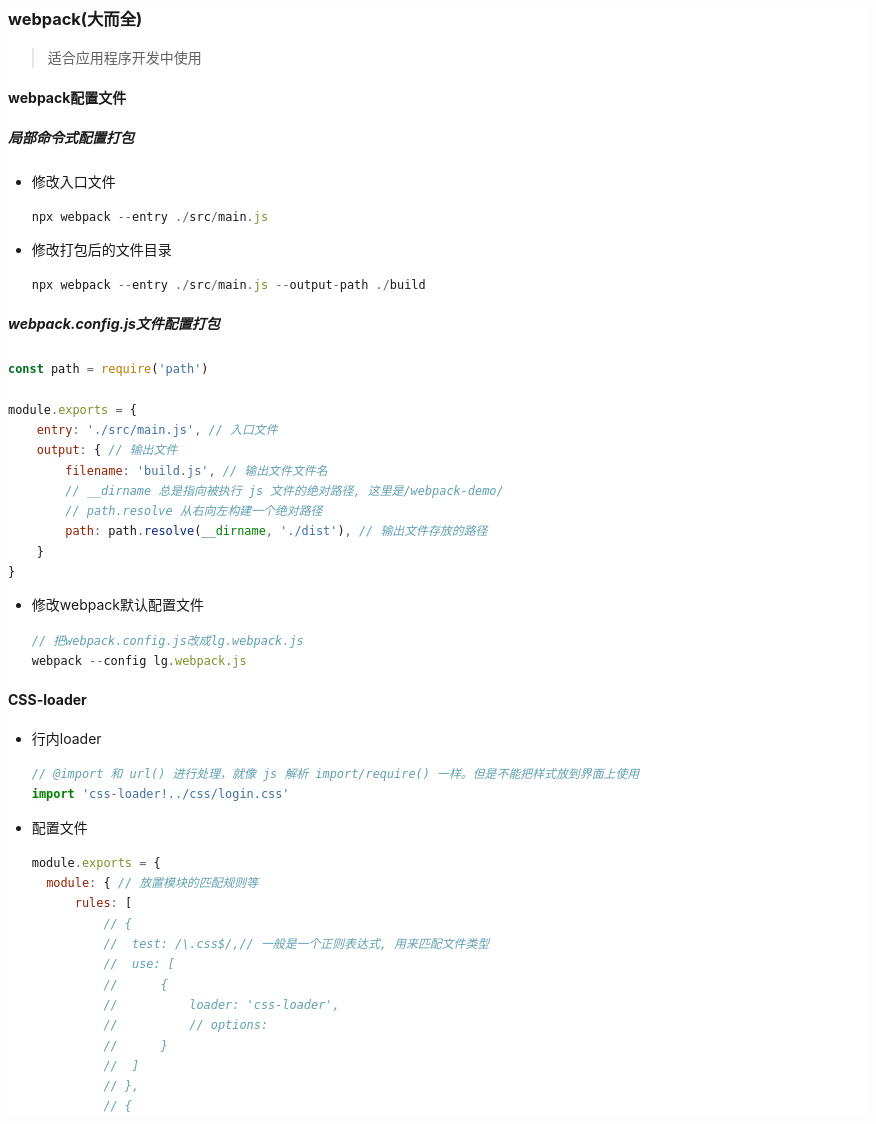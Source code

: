 



### webpack(大而全)

> 适合应用程序开发中使用

#### webpack配置文件

##### 局部命令式配置打包

* 修改入口文件

  ```javascript
  npx webpack --entry ./src/main.js
  ```

* 修改打包后的文件目录

  ```javascript
  npx webpack --entry ./src/main.js --output-path ./build
  ```



##### webpack.config.js文件配置打包

```javascript
const path = require('path')

module.exports = {
	entry: './src/main.js', // 入口文件
	output: { // 输出文件
		filename: 'build.js', // 输出文件文件名
		// __dirname 总是指向被执行 js 文件的绝对路径, 这里是/webpack-demo/
		// path.resolve 从右向左构建一个绝对路径
		path: path.resolve(__dirname, './dist'), // 输出文件存放的路径
	}
}
```

* 修改webpack默认配置文件

  ```javascript
  // 把webpack.config.js改成lg.webpack.js
  webpack --config lg.webpack.js
  ```

#### CSS-loader

* 行内loader

  ```javascript
  // @import 和 url() 进行处理，就像 js 解析 import/require() 一样。但是不能把样式放到界面上使用
  import 'css-loader!../css/login.css'
  ```

* 配置文件

  ```javascript
  module.exports = {
  	module: { // 放置模块的匹配规则等
  		rules: [
  			// {
  			// 	test: /\.css$/,// 一般是一个正则表达式, 用来匹配文件类型
  			// 	use: [
  			// 		{
  			// 			loader: 'css-loader',
  			// 			// options: 
  			// 		}
  			// 	]
  			// },
  			// {
  ```